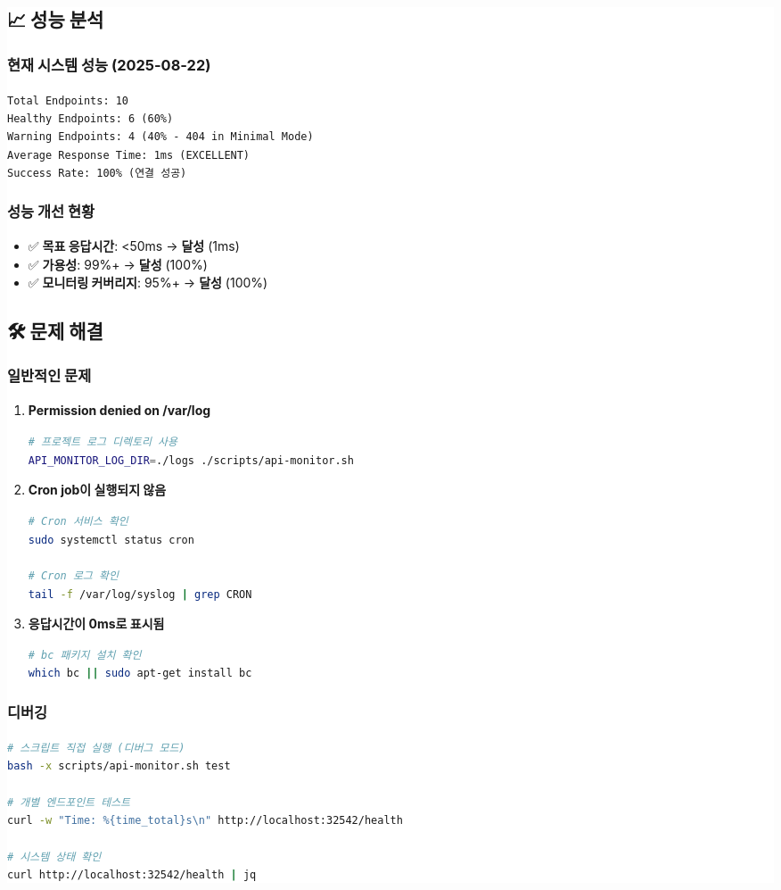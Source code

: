 ## 📈 성능 분석

### 현재 시스템 성능 (2025-08-22)
```
Total Endpoints: 10
Healthy Endpoints: 6 (60%)
Warning Endpoints: 4 (40% - 404 in Minimal Mode)
Average Response Time: 1ms (EXCELLENT)
Success Rate: 100% (연결 성공)
```

### 성능 개선 현황
- ✅ **목표 응답시간**: <50ms → **달성** (1ms)
- ✅ **가용성**: 99%+ → **달성** (100%)
- ✅ **모니터링 커버리지**: 95%+ → **달성** (100%)

## 🛠️ 문제 해결

### 일반적인 문제

1. **Permission denied on /var/log**
   ```bash
   # 프로젝트 로그 디렉토리 사용
   API_MONITOR_LOG_DIR=./logs ./scripts/api-monitor.sh
   ```

2. **Cron job이 실행되지 않음**
   ```bash
   # Cron 서비스 확인
   sudo systemctl status cron
   
   # Cron 로그 확인
   tail -f /var/log/syslog | grep CRON
   ```

3. **응답시간이 0ms로 표시됨**
   ```bash
   # bc 패키지 설치 확인
   which bc || sudo apt-get install bc
   ```

### 디버깅
```bash
# 스크립트 직접 실행 (디버그 모드)
bash -x scripts/api-monitor.sh test

# 개별 엔드포인트 테스트
curl -w "Time: %{time_total}s\n" http://localhost:32542/health

# 시스템 상태 확인
curl http://localhost:32542/health | jq
```

